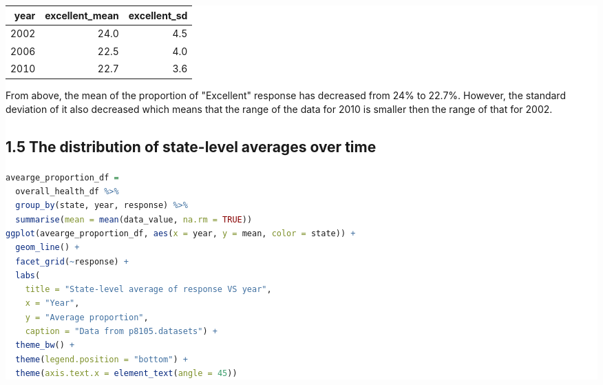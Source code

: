 |  year|  excellent\_mean|  excellent\_sd|
|-----:|----------------:|--------------:|
|  2002|             24.0|            4.5|
|  2006|             22.5|            4.0|
|  2010|             22.7|            3.6|

From above, the mean of the proportion of "Excellent" response has decreased from 24% to 22.7%. However, the standard deviation of it also decreased which means that the range of the data for 2010 is smaller then the range of that for 2002.

1.5 The distribution of state-level averages over time
------------------------------------------------------

``` r
avearge_proportion_df = 
  overall_health_df %>% 
  group_by(state, year, response) %>%
  summarise(mean = mean(data_value, na.rm = TRUE))
ggplot(avearge_proportion_df, aes(x = year, y = mean, color = state)) +
  geom_line() +
  facet_grid(~response) +
  labs(
    title = "State-level average of response VS year",
    x = "Year",
    y = "Average proportion",
    caption = "Data from p8105.datasets") +
  theme_bw() +
  theme(legend.position = "bottom") +
  theme(axis.text.x = element_text(angle = 45))
```
